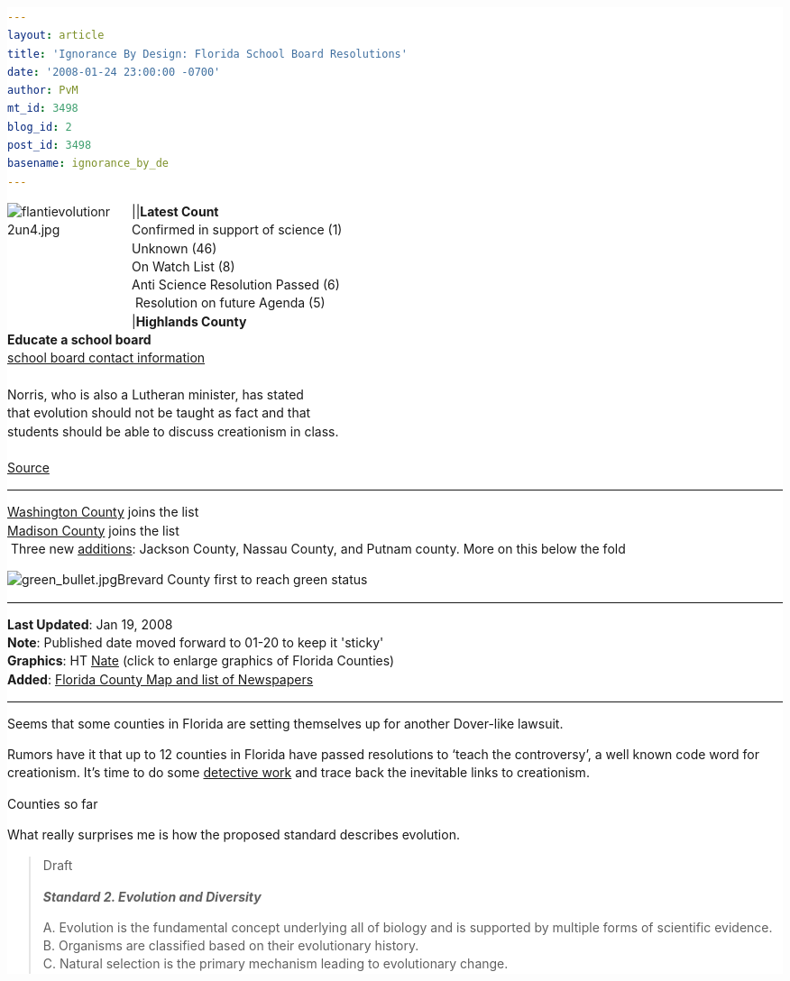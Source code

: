 ```yaml
---
layout: article
title: 'Ignorance By Design: Florida School Board Resolutions'
date: '2008-01-24 23:00:00 -0700'
author: PvM
mt_id: 3498
blog_id: 2
post_id: 3498
basename: ignorance_by_de
---
```

|[<img src="{{ site.baseurl }}/uploads/2008/flantievolutionr2un4-thumb-118x121.jpg" alt="flantievolutionr2un4.jpg" width="118" height="121" style="float: left; margin: 0 20px 20px 0;" class="mt-image-left" />](http://pandasthumb.org/archives/flantievolutionr2un4.html)|**Latest Count**<br /><img src="{{ site.baseurl }}/uploads/2008/green_bullet-thumb-15x15.jpg" alt="" />Confirmed in support of science (1)<br /><img src="{{ site.baseurl }}/uploads/2008/yellow-bullet-thumb-15x15.jpg" alt="" />Unknown (46)<br /><img src="{{ site.baseurl }}/uploads/2008/magnifier-thumb-16x16.jpg" alt="" />On Watch List (8)<br /><img src="{{ site.baseurl }}/uploads/2008/red-bullet.jpg" alt="" />Anti Science Resolution Passed (6)<br /><img src="{{ site.baseurl }}/uploads/2008/hot-thumb-15x15.gif" alt="" /> Resolution on future Agenda (5)<br />|**Highlands County** <br />**Educate a school board**<br />[school board contact information](http://www.highlands.k12.fl.us/board.html) <br /><br />Norris, who is also a Lutheran minister, has stated<br />that evolution should not be taught as fact and that <br />students should be able to discuss creationism in class.<br /><br />[Source](http://www2.highlandstoday.com/content/2008/jan/25/board-opposes-evolution-being-taught-fact/)<br />



*********


<img src="{{ site.baseurl }}/uploads/2008/red-bullet.jpg" alt="" />[Washington County](http://www.flascience.org/wp/?p=407) joins the list<br />
<img src="{{ site.baseurl }}/uploads/2008/red-bullet.jpg" alt="" />[Madison County](http://www.flascience.org/wp/?p=402) joins the list<br />
<img src="{{ site.baseurl }}/uploads/2008/red-bullet.jpg" alt="" /> Three new [additions](http://www.flascience.org/wp/?p=396): Jackson County, Nassau County, and  Putnam county. More on this below the fold

<img src="{{ site.baseurl }}/uploads/2008/green_bullet-thumb-15x15.jpg" alt="green_bullet.jpg" style=" float: left;" class="mt-image-left" />Brevard County first to reach green status<br />

*********


**Last Updated**: Jan 19, 2008<br />
**Note**: Published date moved forward to 01-20 to keep it 'sticky'<br />
**Graphics**: HT [Nate](http://pandasthumb.org/archives/2008/01/ignorance-by-de.html#comment-140520) (click to enlarge graphics of Florida Counties)<br />
**Added**: [Florida County Map and list of Newspapers](http://www.county-florida.com/)<br />


*********

Seems that some counties in Florida are setting themselves up for another Dover-like lawsuit.

Rumors have it that up to 12 counties in Florida have passed resolutions to ‘teach the controversy’, a well known code word for creationism. It’s time to do some [detective work](http://www.flascience.org/wp/?p=381) and trace back the inevitable links to creationism.

Counties so far

What really surprises me is how the proposed standard describes evolution.

> Draft  
> 
> **_Standard 2.  Evolution and Diversity_**
> 
> A. Evolution is the fundamental concept underlying all of biology and is supported by multiple forms of scientific evidence.<br />
> B. Organisms are classified based on their evolutionary history.<br />
> C. Natural selection is the primary mechanism leading to evolutionary change.<br />
